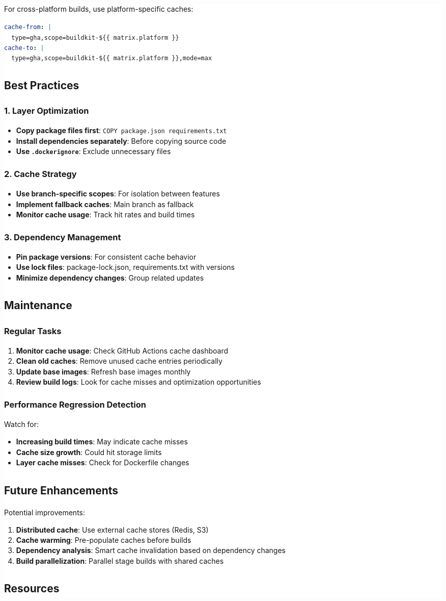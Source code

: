 For cross-platform builds, use platform-specific caches:

```yaml
cache-from: |
  type=gha,scope=buildkit-${{ matrix.platform }}
cache-to: |
  type=gha,scope=buildkit-${{ matrix.platform }},mode=max
```

## Best Practices

### 1. Layer Optimization
- **Copy package files first**: `COPY package.json requirements.txt`
- **Install dependencies separately**: Before copying source code
- **Use `.dockerignore`**: Exclude unnecessary files

### 2. Cache Strategy
- **Use branch-specific scopes**: For isolation between features
- **Implement fallback caches**: Main branch as fallback
- **Monitor cache usage**: Track hit rates and build times

### 3. Dependency Management
- **Pin package versions**: For consistent cache behavior
- **Use lock files**: package-lock.json, requirements.txt with versions
- **Minimize dependency changes**: Group related updates

## Maintenance

### Regular Tasks

1. **Monitor cache usage**: Check GitHub Actions cache dashboard
2. **Clean old caches**: Remove unused cache entries periodically
3. **Update base images**: Refresh base images monthly
4. **Review build logs**: Look for cache misses and optimization opportunities

### Performance Regression Detection

Watch for:
- **Increasing build times**: May indicate cache misses
- **Cache size growth**: Could hit storage limits
- **Layer cache misses**: Check for Dockerfile changes

## Future Enhancements

Potential improvements:
1. **Distributed cache**: Use external cache stores (Redis, S3)
2. **Cache warming**: Pre-populate caches before builds
3. **Dependency analysis**: Smart cache invalidation based on dependency changes
4. **Build parallelization**: Parallel stage builds with shared caches

## Resources

